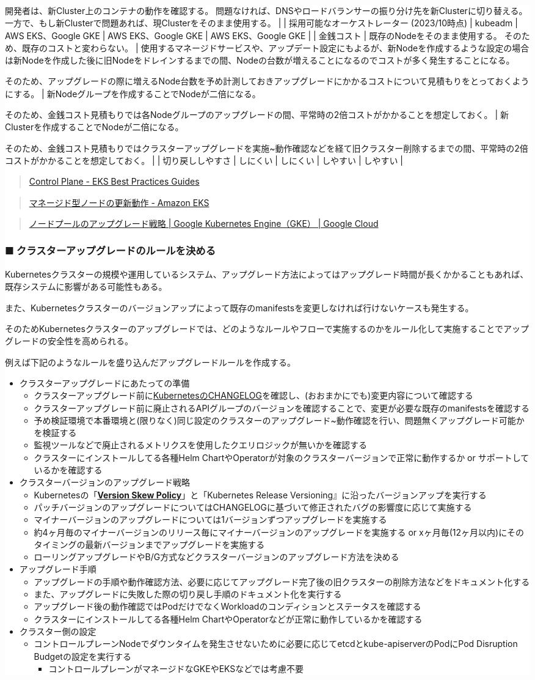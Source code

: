 開発者は、新Cluster上のコンテナの動作を確認する。
問題なければ、DNSやロードバランサーの振り分け先を新Clusterに切り替える。
一方で、もし新Clusterで問題あれば、現Clusterをそのまま使用する。
|
| 採用可能なオーケストレーター
(2023/10時点) | kubeadm | AWS EKS、Google GKE | AWS EKS、Google GKE | AWS EKS、Google GKE |
| 金銭コスト | 既存のNodeをそのまま使用する。
そのため、既存のコストと変わらない。
| 使用するマネージドサービスや、アップデート設定にもよるが、新Nodeを作成するような設定の場合は新Nodeを作成した後に旧Nodeをドレインするまでの間、Nodeの台数が増えることになるのでコストが多く発生することになる。

そのため、アップグレードの際に増えるNode台数を予め計測しておきアップグレードにかかるコストについて見積もりをとっておくようにする。 | 新Nodeグループを作成することでNodeが二倍になる。

そのため、金銭コスト見積もりでは各Nodeグループのアップグレードの間、平常時の2倍コストがかかることを想定しておく。 | 新Clusterを作成することでNodeが二倍になる。

そのため、金銭コスト見積もりではクラスターアップグレードを実施~動作確認などを経て旧クラスター削除するまでの間、平常時の2倍コストがかかることを想定しておく。 |
| 切り戻ししやすさ | しにくい | しにくい | しやすい | しやすい |

> [Control Plane - EKS Best Practices Guides](https://aws.github.io/aws-eks-best-practices/reliability/docs/controlplane/#handling-cluster-upgrades)

> [マネージド型ノードの更新動作 - Amazon EKS](https://docs.aws.amazon.com/eks/latest/userguide/managed-node-update-behavior.html)

> [ノードプールのアップグレード戦略 | Google Kubernetes Engine（GKE） | Google Cloud](https://cloud.google.com/kubernetes-engine/docs/concepts/node-pool-upgrade-strategies?hl=ja#choose-blue-green-upgrades)

### ■ クラスターアップグレードのルールを決める

Kubernetesクラスターの規模や運用しているシステム、アップグレード方法によってはアップグレード時間が長くかかることもあれば、既存システムに影響がある可能性もある。

また、Kubernetesクラスターのバージョンアップによって既存のmanifestsを変更しなければ行けないケースも発生する。

そのためKubernetesクラスターのアップグレードでは、どのようなルールやフローで実施するのかをルール化して実施することでアップグレードの安全性を高められる。

例えば下記のようなルールを盛り込んだアップグレードルールを作成する。

- クラスターアップグレードにあたっての準備
  - クラスターアップグレード前に[KubernetesのCHANGELOG](https://github.com/kubernetes/kubernetes/tree/master/CHANGELOG)を確認し、(おおまかにでも)変更内容について確認する
  - クラスターアップグレード前に廃止されるAPIグループのバージョンを確認することで、変更が必要な既存のmanifestsを確認する
  - 予め検証環境で本番環境と(限りなく)同じ設定のクラスターのアップグレード~動作確認を行い、問題無くアップグレード可能かを検証する
  - 監視ツールなどで廃止されるメトリクスを使用したクエリロジックが無いかを確認する
  - クラスターにインストールしてる各種Helm ChartやOperatorが対象のクラスターバージョンで正常に動作するか or サポートしているかを確認する
- クラスターバージョンのアップグレード戦略
  - Kubernetesの「**[Version Skew Policy](https://kubernetes.io/releases/version-skew-policy/#supported-component-upgrade-order)**」と「Kubernetes Release Versioning』に沿ったバージョンアップを実行する
  - パッチバージョンのアップグレードについてはCHANGELOGに基づいて修正されたバグの影響度に応じて実施する
  - マイナーバージョンのアップグレードについては1バージョンずつアップグレードを実施する
  - 約4ヶ月毎のマイナーバージョンのリリース毎にマイナーバージョンのアップグレードを実施する or xヶ月毎(12ヶ月以内)にそのタイミングの最新バージョンまでアップグレードを実施する
  - ローリングアップグレードやB/G方式などクラスターバージョンのアップグレード方法を決める
- アップグレード手順
  - アップグレードの手順や動作確認方法、必要に応じてアップグレード完了後の旧クラスターの削除方法などをドキュメント化する
  - また、アップグレードに失敗した際の切り戻し手順のドキュメント化を実行する
  - アップグレード後の動作確認ではPodだけでなくWorkloadのコンディションとステータスを確認する
  - クラスターにインストールしてる各種Helm ChartやOperatorなどが正常に動作しているかを確認する
- クラスター側の設定
  - コントロールプレーンNodeでダウンタイムを発生させないために必要に応じてetcdとkube-apiserverのPodにPod Disruption Budgetの設定を実行する
    - コントロールプレーンがマネージドなGKEやEKSなどでは考慮不要
